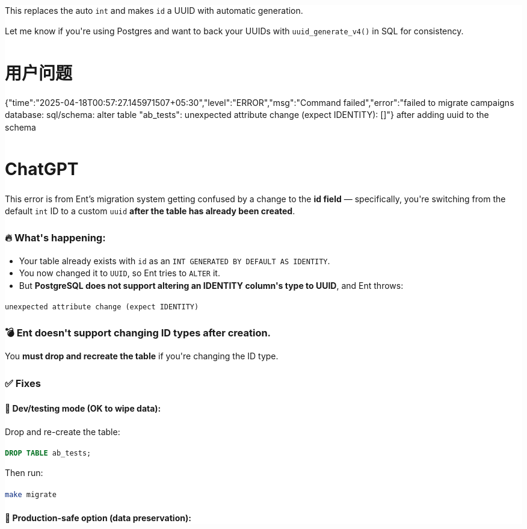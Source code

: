
This replaces the auto `int` and makes `id` a UUID with automatic generation.



Let me know if you're using Postgres and want to back your UUIDs with `uuid_generate_v4()` in SQL for consistency.
# 用户问题
{"time":"2025-04-18T00:57:27.145971507+05:30","level":"ERROR","msg":"Command failed","error":"failed to migrate campaigns database: sql/schema: alter table \"ab_tests\": unexpected attribute change (expect IDENTITY): []"} after adding uuid to the schema
# ChatGPT
This error is from Ent’s migration system getting confused by a change to the **id field** — specifically, you're switching from the default `int` ID to a custom `uuid` **after the table has already been created**.


### 🔥 What's happening:


- Your table already exists with `id` as an `INT GENERATED BY DEFAULT AS IDENTITY`.
- You now changed it to `UUID`, so Ent tries to `ALTER` it.
- But **PostgreSQL does not support altering an IDENTITY column's type to UUID**, and Ent throws:

```pgsql
unexpected attribute change (expect IDENTITY)
```


### 💣 Ent doesn't support changing ID types after creation.


You **must drop and recreate the table** if you're changing the ID type.



### ✅ Fixes


#### 🧪 Dev/testing mode (OK to wipe data):


Drop and re-create the table:


```sql
DROP TABLE ab_tests;
```


Then run:


```bash
make migrate
```



#### 🧷 Production-safe option (data preservation):

